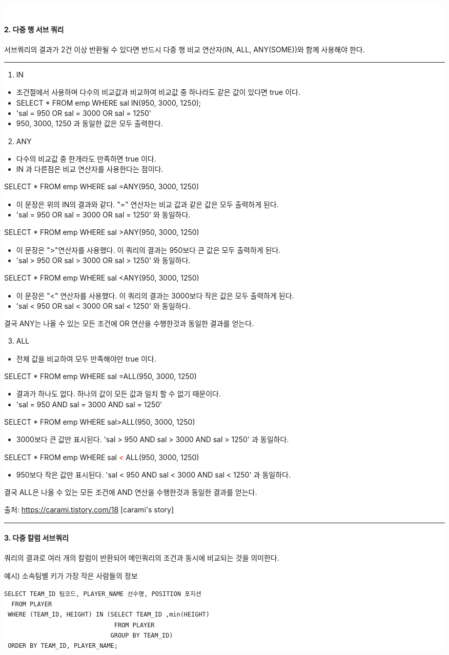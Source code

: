 <br>

#### 2. 다중 행 서브 쿼리 
서브쿼리의 결과가 2건 이상 반환될 수 있다면 반드시 다중 행 비교 연산자(IN, ALL, ANY(SOME))와 함께 사용해야 한다.


-------------
1. IN 
- 조건절에서 사용하며 다수의 비교값과 비교하여 비교값 중 하나라도 같은 값이 있다면 true 이다.
- SELECT * FROM emp WHERE sal IN(950, 3000, 1250);
- 'sal = 950 OR sal = 3000 OR sal = 1250' 
- 950, 3000, 1250 과 동일한 값은 모두 출력한다.

2. ANY
- 다수의 비교값 중 한개라도 만족하면 true 이다.
- IN  과 다른점은 비교 연산자를 사용한다는 점이다.

SELECT * FROM emp WHERE sal  =ANY(950, 3000, 1250)
- 이 문장은 위의 IN의 결과와 같다. "=" 연산자는 비교 값과 같은 값은 모두 출력하게 된다.
- 'sal = 950 OR sal = 3000 OR sal = 1250'  와 동일하다. 

SELECT * FROM emp WHERE sal >ANY(950, 3000, 1250)
- 이 문장은 ">"연산자를 사용했다. 이 쿼리의 결과는 950보다 큰 값은 모두 출력하게 된다.
- 'sal > 950 OR sal > 3000 OR sal > 1250'  와 동일하다. 

SELECT * FROM emp WHERE sal <ANY(950, 3000, 1250)
- 이 문장은 "<" 연산자를 사용했다. 이 쿼리의 결과는 3000보다 작은 값은 모두 출력하게 된다.
- 'sal < 950 OR sal < 3000 OR sal < 1250'  와  동일하다. 

결국 ANY는 나올 수 있는 모든 조건에 OR 연산을 수행한것과 동일한 결과를 얻는다.  

3. ALL
- 전체 값을 비교하여 모두 만족해야만 true 이다.

SELECT * FROM emp WHERE sal =ALL(950, 3000, 1250)
- 결과가 하나도 없다. 하나의 값이 모든 값과 일치 할 수 없기 때문이다.
- 'sal = 950 AND sal = 3000 AND sal = 1250' 

SELECT * FROM emp WHERE sal>ALL(950, 3000, 1250)
- 3000보다 큰 값만 표시된다. 'sal > 950 AND sal > 3000 AND sal > 1250' 과 동일하다.

SELECT * FROM emp WHERE sal <font color="#e31600"><</font> ALL(950, 3000, 1250)
- 950보다 작은 값만 표시된다. 'sal < 950 AND sal < 3000 AND sal < 1250' 과 동일하다.

결국 ALL은  나올 수 있는 모든 조건에 AND 연산을 수행한것과 동일한 결과를 얻는다.  

출처: https://carami.tistory.com/18 [carami's story]

-----



#### 3. 다중 칼럼 서브쿼리
쿼리의 결과로 여러 개의 칼럼이 반환되어 메인쿼리의 조건과 동시에 비교되는 것을 의미한다.

예시) 소속팀별 키가 가장 작은 사람들의 정보
```
SELECT TEAM_ID 팀코드, PLAYER_NAME 선수명, POSITION 포지션
  FROM PLAYER
 WHERE (TEAM_ID, HEIGHT) IN (SELECT TEAM_ID ,min(HEIGHT)
                              FROM PLAYER
                             GROUP BY TEAM_ID)
 ORDER BY TEAM_ID, PLAYER_NAME;
```
